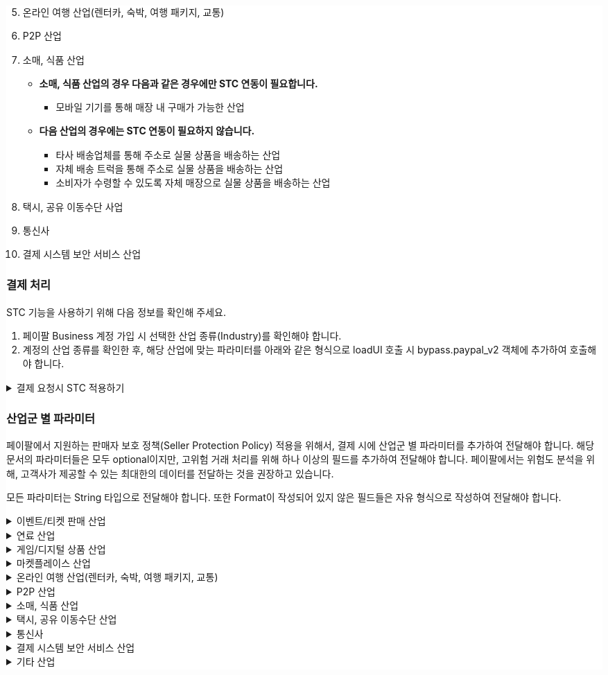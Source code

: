 5. 온라인 여행 산업(렌터카, 숙박, 여행 패키지, 교통)

6. P2P 산업

7. 소매, 식품 산업

   - **소매, 식품 산업의 경우 다음과 같은 경우에만 STC 연동이 필요합니다.**

     - 모바일 기기를 통해 매장 내 구매가 가능한 산업

   - **다음 산업의 경우에는 STC 연동이 필요하지 않습니다.**

     - 타사 배송업체를 통해 주소로 실물 상품을 배송하는 산업
     - 자체 배송 트럭을 통해 주소로 실물 상품을 배송하는 산업
     - 소비자가 수령할 수 있도록 자체 매장으로 실물 상품을 배송하는 산업

8. 택시, 공유 이동수단 사업

9. 통신사

10. 결제 시스템 보안 서비스 산업

</div>

### 결제 처리

STC 기능을 사용하기 위해 다음 정보를 확인해 주세요.

1. 페이팔 Business 계정 가입 시 선택한 산업 종류(Industry)를 확인해야 합니다.
2. 계정의 산업 종류를 확인한 후, 해당 산업에 맞는 파라미터를 아래와 같은 형식으로 loadUI 호출 시 bypass.paypal\_v2 객체에 추가하여 호출해야 합니다.

<details><summary>결제 요청시 STC 적용하기</summary></details>

### 산업군 별 파라미터

페이팔에서 지원하는 판매자 보호 정책(Seller Protection Policy) 적용을 위해서, 결제 시에 산업군 별 파라미터를 추가하여 전달해야 합니다.
해당 문서의 파라미터들은 모두 optional이지만, 고위험 거래 처리를 위해 하나 이상의 필드를 추가하여 전달해야 합니다.
페이팔에서는 위험도 분석을 위해, 고객사가 제공할 수 있는 최대한의 데이터를 전달하는 것을 권장하고 있습니다.

모든 파라미터는 String 타입으로 전달해야 합니다. 또한 Format이 작성되어 있지 않은 필드들은 자유 형식으로 작성하여 전달해야 합니다.

<details><summary>이벤트/티켓 판매 산업</summary></details>

<details><summary>연료 산업</summary></details>

<details><summary>게임/디지털 상품 산업</summary></details>

<details><summary>마켓플레이스 산업</summary></details>

<details><summary>온라인 여행 산업(렌터카, 숙박, 여행 패키지, 교통)</summary></details>

<details><summary>P2P 산업</summary></details>

<details><summary>소매, 식품 산업</summary></details>

<details><summary>택시, 공유 이동수단 산업</summary></details>

<details><summary>통신사</summary></details>

<details><summary>결제 시스템 보안 서비스 산업</summary></details>

<details><summary>기타 산업</summary></details>
